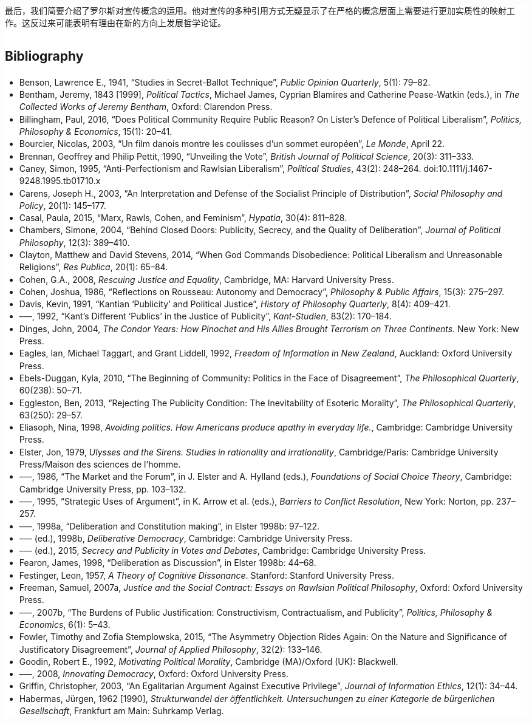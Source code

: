 最后，我们简要介绍了罗尔斯对宣传概念的运用。他对宣传的多种引用方式无疑显示了在严格的概念层面上需要进行更加实质性的映射工作。这反过来可能表明有理由在新的方向上发展哲学论证。
## Bibliography

* Benson, Lawrence E., 1941, “Studies in Secret-Ballot Technique”, *Public Opinion Quarterly*, 5(1): 79–82.
* Bentham, Jeremy, 1843 [1999], *Political Tactics*, Michael James, Cyprian Blamires and Catherine Pease-Watkin (eds.), in *The Collected Works of Jeremy Bentham*, Oxford: Clarendon Press.
* Billingham, Paul, 2016, “Does Political Community Require Public Reason? On Lister’s Defence of Political Liberalism”, *Politics, Philosophy & Economics*, 15(1): 20–41.
* Bourcier, Nicolas, 2003, “Un film danois montre les coulisses d’un sommet européen”, *Le Monde*, April 22.
* Brennan, Geoffrey and Philip Pettit, 1990, “Unveiling the Vote”, *British Journal of Political Science*, 20(3): 311–333.
* Caney, Simon, 1995, “Anti-Perfectionism and Rawlsian Liberalism”, *Political Studies*, 43(2): 248–264. doi:10.1111/j.1467-9248.1995.tb01710.x
* Carens, Joseph H., 2003, “An Interpretation and Defense of the Socialist Principle of Distribution”, *Social Philosophy and Policy*, 20(1): 145–177.
* Casal, Paula, 2015, “Marx, Rawls, Cohen, and Feminism”, *Hypatia*, 30(4): 811–828.
* Chambers, Simone, 2004, “Behind Closed Doors: Publicity, Secrecy, and the Quality of Deliberation”, *Journal of Political Philosophy*, 12(3): 389–410.
* Clayton, Matthew and David Stevens, 2014, “When God Commands Disobedience: Political Liberalism and Unreasonable Religions”, *Res Publica*, 20(1): 65–84.
* Cohen, G.A., 2008, *Rescuing Justice and Equality*, Cambridge, MA: Harvard University Press.
* Cohen, Joshua, 1986, “Reflections on Rousseau: Autonomy and Democracy”, *Philosophy & Public Affairs*, 15(3): 275–297.
* Davis, Kevin, 1991, “Kantian ‘Publicity’ and Political Justice”, *History of Philosophy Quarterly*, 8(4): 409–421.
* –––, 1992, “Kant’s Different ‘Publics’ in the Justice of Publicity”, *Kant-Studien*, 83(2): 170–184.
* Dinges, John, 2004, *The Condor Years: How Pinochet and His Allies Brought Terrorism on Three Continents*. New York: New Press.
* Eagles, Ian, Michael Taggart, and Grant Liddell, 1992, *Freedom of Information in New Zealand*, Auckland: Oxford University Press.
* Ebels-Duggan, Kyla, 2010, “The Beginning of Community: Politics in the Face of Disagreement”, *The Philosophical Quarterly*, 60(238): 50–71.
* Eggleston, Ben, 2013, “Rejecting The Publicity Condition: The Inevitability of Esoteric Morality”, *The Philosophical Quarterly*, 63(250): 29–57.
* Eliasoph, Nina, 1998, *Avoiding politics. How Americans produce apathy in everyday life.*, Cambridge: Cambridge University Press.
* Elster, Jon, 1979, *Ulysses and the Sirens. Studies in rationality and irrationality*, Cambridge/Paris: Cambridge University Press/Maison des sciences de l’homme.
* –––, 1986, “The Market and the Forum”, in J. Elster and A. Hylland (eds.), *Foundations of Social Choice Theory*, Cambridge: Cambridge University Press, pp. 103–132.
* –––, 1995, “Strategic Uses of Argument”, in K. Arrow et al. (eds.), *Barriers to Conflict Resolution*, New York: Norton, pp. 237–257.
* –––, 1998a, “Deliberation and Constitution making”, in Elster 1998b: 97–122.
* ––– (ed.), 1998b, *Deliberative Democracy*, Cambridge: Cambridge University Press.
* ––– (ed.), 2015, *Secrecy and Publicity in Votes and Debates*, Cambridge: Cambridge University Press.
* Fearon, James, 1998, “Deliberation as Discussion”, in Elster 1998b: 44–68.
* Festinger, Leon, 1957, *A Theory of Cognitive Dissonance*. Stanford: Stanford University Press.
* Freeman, Samuel, 2007a, *Justice and the Social Contract: Essays on Rawlsian Political Philosophy*, Oxford: Oxford University Press.
* –––, 2007b, “The Burdens of Public Justification: Constructivism, Contractualism, and Publicity”, *Politics, Philosophy & Economics*, 6(1): 5–43.
* Fowler, Timothy and Zofia Stemplowska, 2015, “The Asymmetry Objection Rides Again: On the Nature and Significance of Justificatory Disagreement”, *Journal of Applied Philosophy*, 32(2): 133–146.
* Goodin, Robert E., 1992, *Motivating Political Morality*, Cambridge (MA)/Oxford (UK): Blackwell.
* –––, 2008, *Innovating Democracy*, Oxford: Oxford University Press.
* Griffin, Christopher, 2003, “An Egalitarian Argument Against Executive Privilege”, *Journal of Information Ethics*, 12(1): 34–44.
* Habermas, Jürgen, 1962 [1990], *Strukturwandel der öffentlichkeit. Untersuchungen zu einer Kategorie de bürgerlichen Gesellschaft*, Frankfurt am Main: Suhrkamp Verlag.
